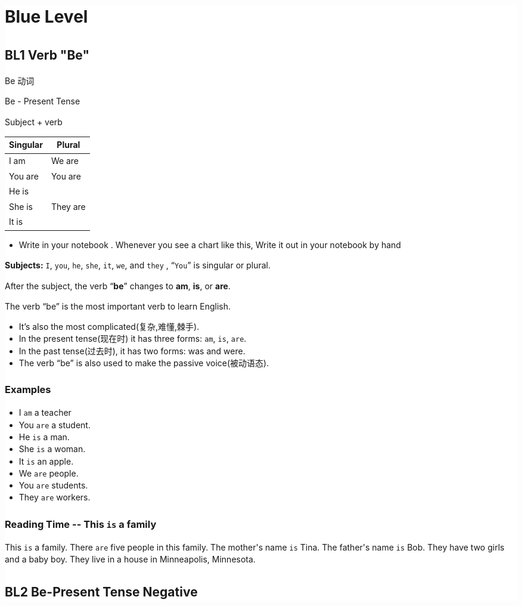 # Blue Level

## BL1 Verb "Be"

Be 动词

Be - Present Tense

Subject + verb

| Singular | Plural   |
| -------- | -------- |
| I am     | We are   |
| You are  | You are  |
| He is    |
| She is   | They are |
| It is    |

- Write in your notebook . Whenever you see a chart like this, Write it out in your notebook by hand

**Subjects:**   `I`, `you`, `he`, `she`, `it`, `we`, and `they` , “`You`” is singular or plural.

After the subject, the verb “**be**” changes to **am**, **is**, or **are**.

The verb “be” is the most important verb to learn English.

- It’s also the most complicated(复杂,难懂,棘手).
- In the present tense(现在时) it has three forms: `am`, `is`, `are`.
- In the past tense(过去时), it has two forms: was and were.
- The verb “be” is also used to make the passive voice(被动语态).

### Examples

- I `am` a teacher
- You `are` a student.
- He `is` a man.
- She `is` a woman.
- It `is` an apple.
- We `are` people.
- You `are` students.
- They `are` workers.

### Reading Time -- This `is` a family

This `is` a family. There `are` five people in this family. The mother's name `is` Tina. The father's name `is` Bob. They have two girls and a baby boy. They live in a house in Minneapolis, Minnesota.

## BL2  Be-Present Tense Negative
